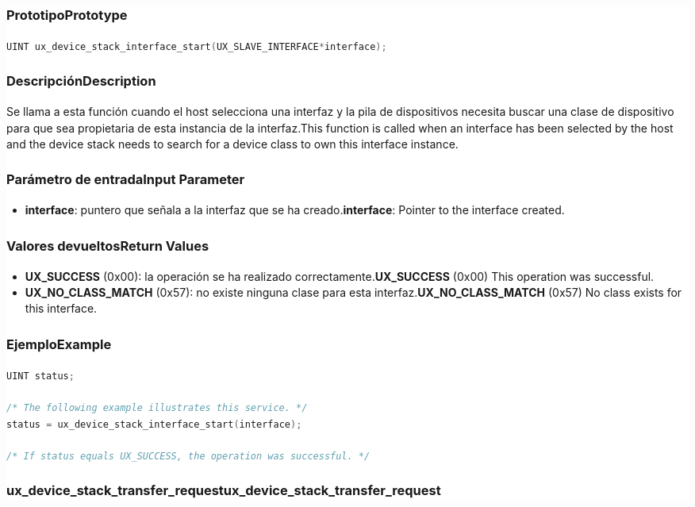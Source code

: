 ### <a name="prototype"></a><span data-ttu-id="a98e4-315">Prototipo</span><span class="sxs-lookup"><span data-stu-id="a98e4-315">Prototype</span></span>

```c
UINT ux_device_stack_interface_start(UX_SLAVE_INTERFACE*interface);
```

### <a name="description"></a><span data-ttu-id="a98e4-316">Descripción</span><span class="sxs-lookup"><span data-stu-id="a98e4-316">Description</span></span>

<span data-ttu-id="a98e4-317">Se llama a esta función cuando el host selecciona una interfaz y la pila de dispositivos necesita buscar una clase de dispositivo para que sea propietaria de esta instancia de la interfaz.</span><span class="sxs-lookup"><span data-stu-id="a98e4-317">This function is called when an interface has been selected by the host and the device stack needs to search for a device class to own this interface instance.</span></span>

### <a name="input-parameter"></a><span data-ttu-id="a98e4-318">Parámetro de entrada</span><span class="sxs-lookup"><span data-stu-id="a98e4-318">Input Parameter</span></span>

- <span data-ttu-id="a98e4-319">**interface**: puntero que señala a la interfaz que se ha creado.</span><span class="sxs-lookup"><span data-stu-id="a98e4-319">**interface**: Pointer to the interface created.</span></span>

### <a name="return-values"></a><span data-ttu-id="a98e4-320">Valores devueltos</span><span class="sxs-lookup"><span data-stu-id="a98e4-320">Return Values</span></span>

- <span data-ttu-id="a98e4-321">**UX_SUCCESS** (0x00): la operación se ha realizado correctamente.</span><span class="sxs-lookup"><span data-stu-id="a98e4-321">**UX_SUCCESS** (0x00) This operation was successful.</span></span>
- <span data-ttu-id="a98e4-322">**UX_NO_CLASS_MATCH** (0x57): no existe ninguna clase para esta interfaz.</span><span class="sxs-lookup"><span data-stu-id="a98e4-322">**UX_NO_CLASS_MATCH** (0x57) No class exists for this interface.</span></span>

### <a name="example"></a><span data-ttu-id="a98e4-323">Ejemplo</span><span class="sxs-lookup"><span data-stu-id="a98e4-323">Example</span></span>

```c
UINT status;

/* The following example illustrates this service. */
status = ux_device_stack_interface_start(interface);

/* If status equals UX_SUCCESS, the operation was successful. */
```

### <a name="ux_device_stack_transfer_request"></a><span data-ttu-id="a98e4-324">ux_device_stack_transfer_request</span><span class="sxs-lookup"><span data-stu-id="a98e4-324">ux_device_stack_transfer_request</span></span>
